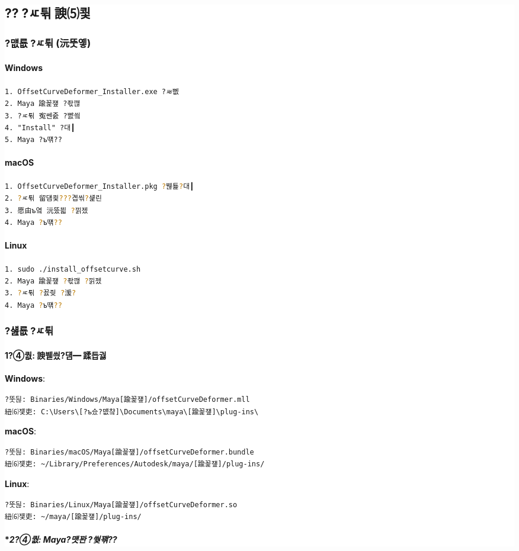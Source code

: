 
## ?? **?ㅼ튂 諛⑸쾿**

### **?먮룞 ?ㅼ튂 (沅뚯옣)**

#### **Windows**
```batch
1. OffsetCurveDeformer_Installer.exe ?ㅽ뻾
2. Maya 踰꾩쟾 ?좏깮
3. ?ㅼ튂 寃쎈줈 ?뺤씤
4. "Install" ?대┃
5. Maya ?ъ떆??
```

#### **macOS**
```bash
1. OffsetCurveDeformer_Installer.pkg ?붾툝?대┃
2. ?ㅼ튂 留덈쾿???곕씪?섍린
3. 愿由ъ옄 沅뚰븳 ?낅젰
4. Maya ?ъ떆??
```

#### **Linux**
```bash
1. sudo ./install_offsetcurve.sh
2. Maya 踰꾩쟾 ?좏깮 ?낅젰
3. ?ㅼ튂 ?꾨즺 ?湲?
4. Maya ?ъ떆??
```

### **?섎룞 ?ㅼ튂**

#### **1?④퀎: 諛붿씠?덈━ 蹂듭궗**

**Windows**:
```
?뚯뒪: Binaries/Windows/Maya[踰꾩쟾]/offsetCurveDeformer.mll
紐⑹쟻吏: C:\Users\[?ъ슜?먮챸]\Documents\maya\[踰꾩쟾]\plug-ins\
```

**macOS**:
```
?뚯뒪: Binaries/macOS/Maya[踰꾩쟾]/offsetCurveDeformer.bundle  
紐⑹쟻吏: ~/Library/Preferences/Autodesk/maya/[踰꾩쟾]/plug-ins/
```

**Linux**:
```
?뚯뒪: Binaries/Linux/Maya[踰꾩쟾]/offsetCurveDeformer.so
紐⑹쟻吏: ~/maya/[踰꾩쟾]/plug-ins/
```

#### **2?④퀎: Maya?먯꽌 ?쒖꽦??*
